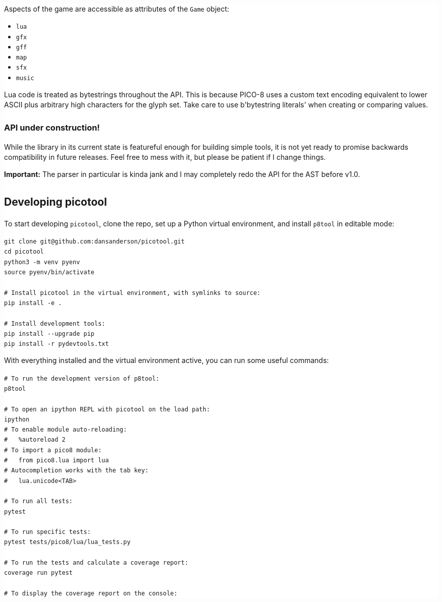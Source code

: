 Aspects of the game are accessible as attributes of the `Game` object:

- `lua`
- `gfx`
- `gff`
- `map`
- `sfx`
- `music`

Lua code is treated as bytestrings throughout the API. This is because PICO-8 uses a custom text encoding equivalent to lower ASCII plus arbitrary high characters for the glyph set. Take care to use b'bytestring literals' when creating or comparing values.

### API under construction!

While the library in its current state is featureful enough for building simple tools, it is not yet ready to promise backwards compatibility in future releases. Feel free to mess with it, but please be patient if I change things.

**Important:** The parser in particular is kinda jank and I may completely redo the API for the AST before v1.0.

## Developing picotool

To start developing `picotool`, clone the repo, set up a Python virtual
environment, and install `p8tool` in editable mode:

```shell
git clone git@github.com:dansanderson/picotool.git
cd picotool
python3 -m venv pyenv
source pyenv/bin/activate

# Install picotool in the virtual environment, with symlinks to source:
pip install -e .

# Install development tools:
pip install --upgrade pip
pip install -r pydevtools.txt
```

With everything installed and the virtual environment active, you can run some
useful commands:

```shell
# To run the development version of p8tool:
p8tool

# To open an ipython REPL with picotool on the load path:
ipython
# To enable module auto-reloading:
#   %autoreload 2
# To import a pico8 module:
#   from pico8.lua import lua
# Autocompletion works with the tab key:
#   lua.unicode<TAB>

# To run all tests:
pytest

# To run specific tests:
pytest tests/pico8/lua/lua_tests.py

# To run the tests and calculate a coverage report:
coverage run pytest

# To display the coverage report on the console:
```
